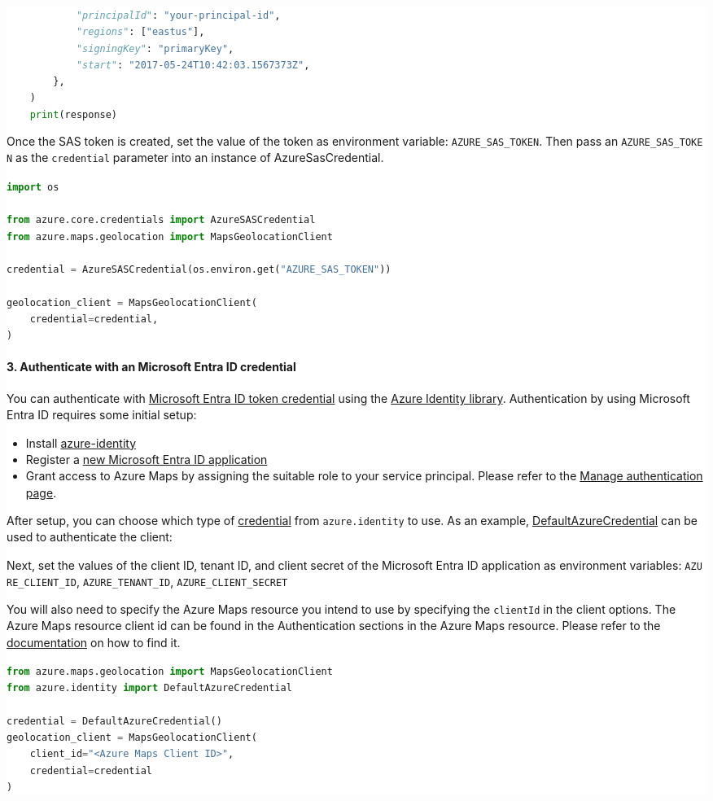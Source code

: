 ```python
            "principalId": "your-principal-id",
            "regions": ["eastus"],
            "signingKey": "primaryKey",
            "start": "2017-05-24T10:42:03.1567373Z",
        },
    )
    print(response)
```

Once the SAS token is created, set the value of the token as environment variable: `AZURE_SAS_TOKEN`.
Then pass an `AZURE_SAS_TOKEN` as the `credential` parameter into an instance of AzureSasCredential.

```python
import os

from azure.core.credentials import AzureSASCredential
from azure.maps.geolocation import MapsGeolocationClient

credential = AzureSASCredential(os.environ.get("AZURE_SAS_TOKEN"))

geolocation_client = MapsGeolocationClient(
    credential=credential,
)
```

#### 3. Authenticate with an Microsoft Entra ID credential

You can authenticate with [Microsoft Entra ID token credential][maps_authentication_microsoft_entra_id] using the [Azure Identity library][azure_identity].
Authentication by using Microsoft Entra ID requires some initial setup:

- Install [azure-identity][azure-key-credential]
- Register a [new Microsoft Entra ID application][register_microsoft_entra_id_app]
- Grant access to Azure Maps by assigning the suitable role to your service principal. Please refer to the [Manage authentication page][manage_microsoft_entra_id_auth_page].

After setup, you can choose which type of [credential][azure-key-credential] from `azure.identity` to use.
As an example, [DefaultAzureCredential][default_azure_credential]
can be used to authenticate the client:

Next, set the values of the client ID, tenant ID, and client secret of the Microsoft Entra ID application as environment variables:
`AZURE_CLIENT_ID`, `AZURE_TENANT_ID`, `AZURE_CLIENT_SECRET`

You will also need to specify the Azure Maps resource you intend to use by specifying the `clientId` in the client options. The Azure Maps resource client id can be found in the Authentication sections in the Azure Maps resource. Please refer to the [documentation][how_to_manage_authentication] on how to find it.

```python
from azure.maps.geolocation import MapsGeolocationClient
from azure.identity import DefaultAzureCredential

credential = DefaultAzureCredential()
geolocation_client = MapsGeolocationClient(
    client_id="<Azure Maps Client ID>",
    credential=credential
)
```


[azure_subscription]: https://azure.microsoft.com/free/
[azure_identity]: https://github.com/Azure/azure-sdk-for-python/blob/master/sdk/identity/azure-identity
[azure_portal]: https://portal.azure.com
[azure_cli]: https://learn.microsoft.com/cli/azure
[azure-key-credential]: https://aka.ms/azsdk/python/core/azurekeycredential
[default_azure_credential]: https://github.com/Azure/azure-sdk-for-python/tree/main/sdk/identity/azure-identity#defaultazurecredential
[register_microsoft_entra_id_app]: https://learn.microsoft.com/powershell/module/Az.Resources/New-AzADApplication?view=azps-8.0.0
[maps_authentication_microsoft_entra_id]: https://learn.microsoft.com/azure/azure-maps/how-to-manage-authentication
[create_new_application_registration]: https://portal.azure.com/#blade/Microsoft_AAD_RegisteredApps/applicationsListBlade/quickStartType/AspNetWebAppQuickstartPage/sourceType/docs
[manage_microsoft_entra_id_auth_page]: https://learn.microsoft.com/azure/azure-maps/how-to-manage-authentication
[how_to_manage_authentication]: https://learn.microsoft.com/azure/azure-maps/how-to-manage-authentication#view-authentication-details